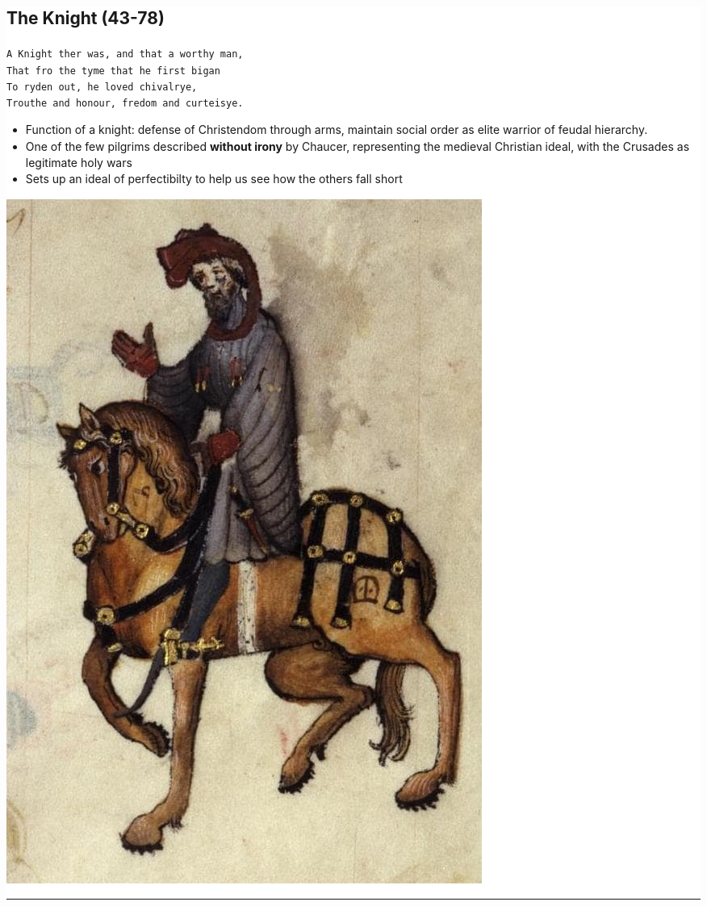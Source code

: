 
## The Knight (43-78)

```
A Knight ther was, and that a worthy man,
That fro the tyme that he first bigan 
To ryden out, he loved chivalrye, 
Trouthe and honour, fredom and curteisye.
```

- Function of a knight: defense of Christendom through arms, maintain social order as elite warrior of feudal hierarchy.
- One of the few pilgrims described **without irony** by Chaucer, representing the medieval Christian ideal, with the Crusades as legitimate holy wars
- Sets up an ideal of perfectibilty to help us see how the others fall short

![bg right](assets/The_Knight_-_Ellesmere_Chaucer.jpg)

---